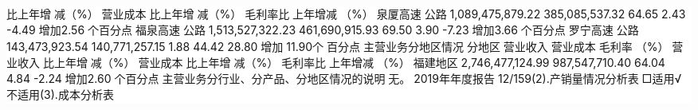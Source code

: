 比上年增
减（%）
营业成本
比上年增
减（%）
毛利率比
上年增减
（%）
泉厦高速
公路
1,089,475,879.22
385,085,537.32
64.65
2.43
-4.49
增加2.56
个百分点
福泉高速
公路
1,513,527,322.23
461,690,915.93
69.50
3.90
-7.23
增加3.66
个百分点
罗宁高速
公路
143,473,923.54
140,771,257.15
1.88
44.42
28.80
增加
11.90个
百分点
主营业务分地区情况
分地区
营业收入
营业成本
毛利率
（%）
营业收入
比上年增
减（%）
营业成本
比上年增
减（%）
毛利率比
上年增减
（%）
福建地区
2,746,477,124.99
987,547,710.40
64.04
4.84
-2.24
增加2.60
个百分点
主营业务分行业、分产品、分地区情况的说明
无。
2019年年度报告
12/159(2).产销量情况分析表
□适用√不适用(3).成本分析表